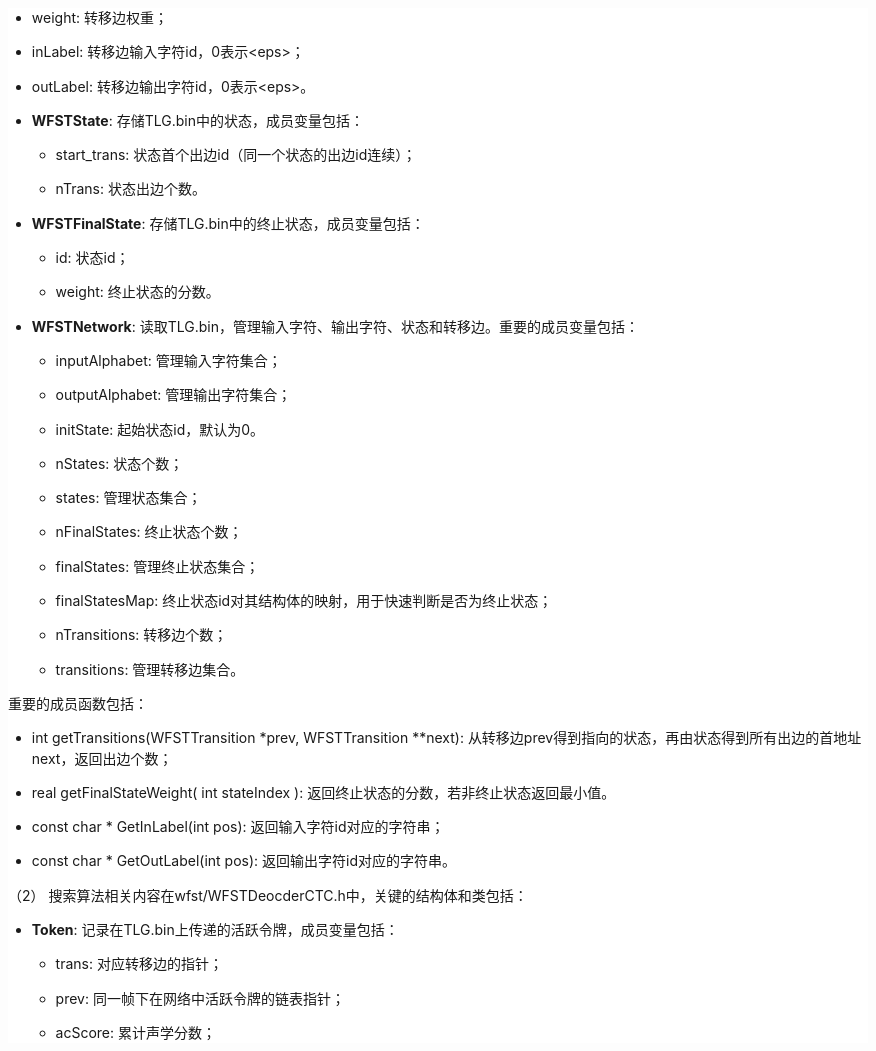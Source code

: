   - weight: 转移边权重；

  - inLabel: 转移边输入字符id，0表示\<eps\>；

  - outLabel: 转移边输出字符id，0表示\<eps\>。



  - **WFSTState**: 存储TLG.bin中的状态，成员变量包括：
    
      - start\_trans: 状态首个出边id（同一个状态的出边id连续）；
      
      - nTrans: 状态出边个数。



  - **WFSTFinalState**: 存储TLG.bin中的终止状态，成员变量包括：
    
      - id: 状态id；
      
      - weight: 终止状态的分数。



  - **WFSTNetwork**: 读取TLG.bin，管理输入字符、输出字符、状态和转移边。重要的成员变量包括：
    
      - inputAlphabet: 管理输入字符集合；
      
      - outputAlphabet: 管理输出字符集合；
      
      - initState: 起始状态id，默认为0。
      
      - nStates: 状态个数；
      
      - states: 管理状态集合；
      
      - nFinalStates: 终止状态个数；
      
      - finalStates: 管理终止状态集合；
      
      - finalStatesMap: 终止状态id对其结构体的映射，用于快速判断是否为终止状态；
      
      - nTransitions: 转移边个数；
      
      - transitions: 管理转移边集合。

重要的成员函数包括：

  - int getTransitions(WFSTTransition \*prev, WFSTTransition \*\*next): 从转移边prev得到指向的状态，再由状态得到所有出边的首地址next，返回出边个数；

  - real getFinalStateWeight( int stateIndex ): 返回终止状态的分数，若非终止状态返回最小值。

  - const char \* GetInLabel(int pos): 返回输入字符id对应的字符串；

  - const char \* GetOutLabel(int pos): 返回输出字符id对应的字符串。

（2） 搜索算法相关内容在wfst/WFSTDeocderCTC.h中，关键的结构体和类包括：

  - **Token**: 记录在TLG.bin上传递的活跃令牌，成员变量包括：
    
      - trans: 对应转移边的指针；
      
      - prev: 同一帧下在网络中活跃令牌的链表指针；
      
      - acScore: 累计声学分数；
      